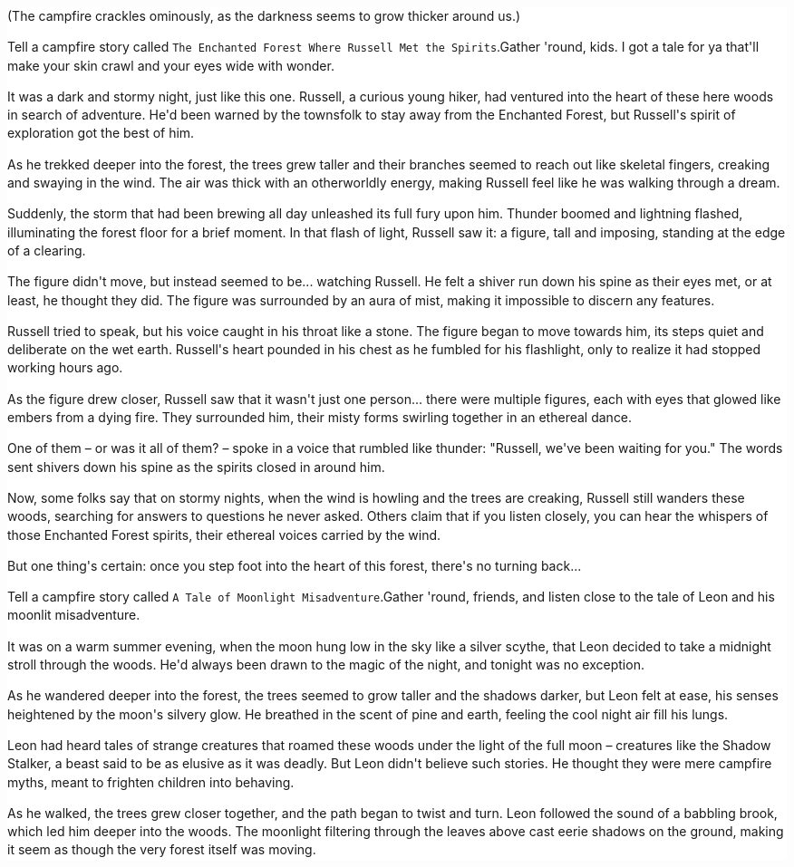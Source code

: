 (The campfire crackles ominously, as the darkness seems to grow thicker around us.)<end>

Tell a campfire story called `The Enchanted Forest Where Russell Met the Spirits`.<start>Gather 'round, kids. I got a tale for ya that'll make your skin crawl and your eyes wide with wonder.

It was a dark and stormy night, just like this one. Russell, a curious young hiker, had ventured into the heart of these here woods in search of adventure. He'd been warned by the townsfolk to stay away from the Enchanted Forest, but Russell's spirit of exploration got the best of him.

As he trekked deeper into the forest, the trees grew taller and their branches seemed to reach out like skeletal fingers, creaking and swaying in the wind. The air was thick with an otherworldly energy, making Russell feel like he was walking through a dream.

Suddenly, the storm that had been brewing all day unleashed its full fury upon him. Thunder boomed and lightning flashed, illuminating the forest floor for a brief moment. In that flash of light, Russell saw it: a figure, tall and imposing, standing at the edge of a clearing.

The figure didn't move, but instead seemed to be... watching Russell. He felt a shiver run down his spine as their eyes met, or at least, he thought they did. The figure was surrounded by an aura of mist, making it impossible to discern any features.

Russell tried to speak, but his voice caught in his throat like a stone. The figure began to move towards him, its steps quiet and deliberate on the wet earth. Russell's heart pounded in his chest as he fumbled for his flashlight, only to realize it had stopped working hours ago.

As the figure drew closer, Russell saw that it wasn't just one person... there were multiple figures, each with eyes that glowed like embers from a dying fire. They surrounded him, their misty forms swirling together in an ethereal dance.

One of them – or was it all of them? – spoke in a voice that rumbled like thunder: "Russell, we've been waiting for you." The words sent shivers down his spine as the spirits closed in around him.

Now, some folks say that on stormy nights, when the wind is howling and the trees are creaking, Russell still wanders these woods, searching for answers to questions he never asked. Others claim that if you listen closely, you can hear the whispers of those Enchanted Forest spirits, their ethereal voices carried by the wind.

But one thing's certain: once you step foot into the heart of this forest, there's no turning back...<end>

Tell a campfire story called `A Tale of Moonlight Misadventure`.<start>Gather 'round, friends, and listen close to the tale of Leon and his moonlit misadventure.

It was on a warm summer evening, when the moon hung low in the sky like a silver scythe, that Leon decided to take a midnight stroll through the woods. He'd always been drawn to the magic of the night, and tonight was no exception.

As he wandered deeper into the forest, the trees seemed to grow taller and the shadows darker, but Leon felt at ease, his senses heightened by the moon's silvery glow. He breathed in the scent of pine and earth, feeling the cool night air fill his lungs.

Leon had heard tales of strange creatures that roamed these woods under the light of the full moon – creatures like the Shadow Stalker, a beast said to be as elusive as it was deadly. But Leon didn't believe such stories. He thought they were mere campfire myths, meant to frighten children into behaving.

As he walked, the trees grew closer together, and the path began to twist and turn. Leon followed the sound of a babbling brook, which led him deeper into the woods. The moonlight filtering through the leaves above cast eerie shadows on the ground, making it seem as though the very forest itself was moving.
